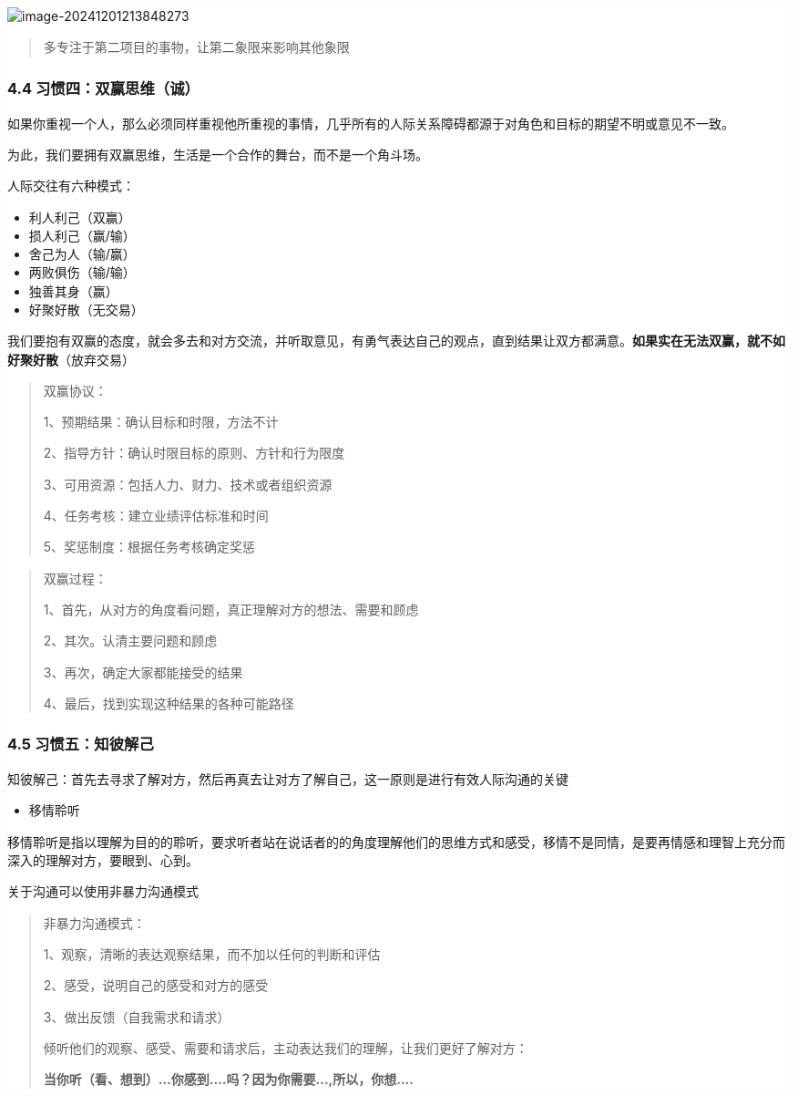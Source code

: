 ![image-20241201213848273](https://gitee.com/iscn/md_images/raw/master/%E6%93%8D%E4%BD%9C%E7%B3%BB%E7%BB%9F/image-20241201213848273.png)

> 多专注于第二项目的事物，让第二象限来影响其他象限

### 4.4 习惯四：双赢思维（诚）

如果你重视一个人，那么必须同样重视他所重视的事情，几乎所有的人际关系障碍都源于对角色和目标的期望不明或意见不一致。

为此，我们要拥有双赢思维，生活是一个合作的舞台，而不是一个角斗场。

人际交往有六种模式：

- 利人利己（双赢）
- 损人利己（赢/输）
- 舍己为人（输/赢）
- 两败俱伤（输/输）
- 独善其身（赢）
- 好聚好散（无交易）

我们要抱有双赢的态度，就会多去和对方交流，并听取意见，有勇气表达自己的观点，直到结果让双方都满意。**如果实在无法双赢，就不如好聚好散**（放弃交易）

> 双赢协议：
>
> 1、预期结果：确认目标和时限，方法不计
>
> 2、指导方针：确认时限目标的原则、方针和行为限度
>
> 3、可用资源：包括人力、财力、技术或者组织资源
>
> 4、任务考核：建立业绩评估标准和时间
>
> 5、奖惩制度：根据任务考核确定奖惩

> 双赢过程：
>
> 1、首先，从对方的角度看问题，真正理解对方的想法、需要和顾虑
>
> 2、其次。认清主要问题和顾虑
>
> 3、再次，确定大家都能接受的结果
>
> 4、最后，找到实现这种结果的各种可能路径

### 4.5 习惯五：知彼解己

知彼解己：首先去寻求了解对方，然后再真去让对方了解自己，这一原则是进行有效人际沟通的关键

- 移情聆听

移情聆听是指以理解为目的的聆听，要求听者站在说话者的的角度理解他们的思维方式和感受，移情不是同情，是要再情感和理智上充分而深入的理解对方，要眼到、心到。

关于沟通可以使用非暴力沟通模式

> 非暴力沟通模式：
>
> 1、观察，清晰的表达观察结果，而不加以任何的判断和评估
>
> 2、感受，说明自己的感受和对方的感受
>
> 3、做出反馈（自我需求和请求）
>
> 倾听他们的观察、感受、需要和请求后，主动表达我们的理解，让我们更好了解对方：
>
> **当你听（看、想到）...你感到....吗？因为你需要...,所以，你想....**

